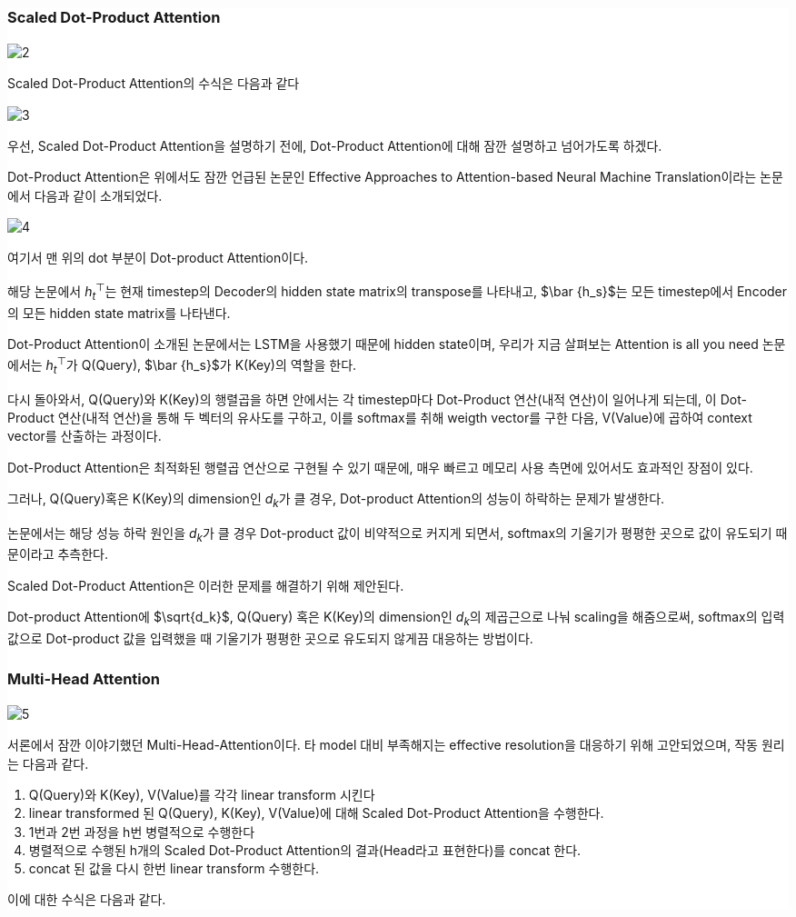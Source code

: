 ### Scaled Dot-Product Attention

![2](https://user-images.githubusercontent.com/74291999/206277888-73ba0203-ffbe-43b2-a3e7-e2c75d2b94e0.png)

Scaled Dot-Product Attention의 수식은 다음과 같다

![3](https://user-images.githubusercontent.com/74291999/206277891-61f38a08-a74d-456b-bf38-d3f3521a5b01.png)

우선, Scaled Dot-Product Attention을 설명하기 전에, Dot-Product Attention에 대해 잠깐 설명하고 넘어가도록 하겠다.

Dot-Product Attention은 위에서도 잠깐 언급된 논문인 Effective Approaches to Attention-based Neural Machine Translation이라는 논문에서 다음과 같이 소개되었다.

![4](https://user-images.githubusercontent.com/74291999/206277892-d56dd6bd-ff21-4fc6-bddc-df08e18fe9d1.png)

여기서 맨 위의 dot 부분이 Dot-product Attention이다.

해당 논문에서 $h_t^{\top}$는 현재 timestep의 Decoder의 hidden state matrix의 transpose를 나타내고, $\bar {h_s}$는 모든 timestep에서 Encoder의 모든 hidden state matrix를 나타낸다.

Dot-Product Attention이 소개된 논문에서는 LSTM을 사용했기 때문에 hidden state이며, 우리가 지금 살펴보는 Attention is all you need 논문에서는 $h_t^{\top}$가 Q(Query), $\bar {h_s}$가 K(Key)의 역할을 한다.


다시 돌아와서, Q(Query)와 K(Key)의 행렬곱을 하면 안에서는 각 timestep마다 Dot-Product 연산(내적 연산)이 일어나게 되는데, 이 Dot-Product 연산(내적 연산)을 통해 두 벡터의 유사도를 구하고, 이를 softmax를 취해 weigth vector를 구한 다음, V(Value)에 곱하여 context vector를 산출하는 과정이다.

Dot-Product Attention은 최적화된 행렬곱 연산으로 구현될 수 있기 때문에, 매우 빠르고 메모리 사용 측면에 있어서도 효과적인 장점이 있다.

그러나, Q(Query)혹은 K(Key)의 dimension인 $d_k$가 클 경우, Dot-product Attention의 성능이 하락하는 문제가 발생한다.

논문에서는 해당 성능 하락 원인을 $d_k$가 클 경우 Dot-product 값이 비약적으로 커지게 되면서, softmax의 기울기가 평평한 곳으로 값이 유도되기 때문이라고 추측한다.



Scaled Dot-Product Attention은 이러한 문제를 해결하기 위해 제안된다.

Dot-product Attention에 $\sqrt{d_k}$, Q(Query) 혹은 K(Key)의 dimension인 $d_k$의 제곱근으로 나눠 scaling을 해줌으로써, softmax의 입력값으로 Dot-product 값을 입력했을 때 기울기가 평평한 곳으로 유도되지 않게끔 대응하는 방법이다.

### Multi-Head Attention

![5](https://user-images.githubusercontent.com/74291999/206277893-a6cde33b-e73e-4e42-a101-2dd3247794c9.png)

서론에서 잠깐 이야기했던 Multi-Head-Attention이다. 타 model 대비 부족해지는 effective resolution을 대응하기 위해 고안되었으며, 작동 원리는 다음과 같다.



1. Q(Query)와 K(Key), V(Value)를 각각 linear transform 시킨다
2. linear transformed 된 Q(Query), K(Key), V(Value)에 대해 Scaled Dot-Product Attention을 수행한다.
3. 1번과 2번 과정을 h번 병렬적으로 수행한다
4. 병렬적으로 수행된 h개의 Scaled Dot-Product Attention의 결과(Head라고 표현한다)를 concat 한다.
5. concat 된 값을 다시 한번 linear transform 수행한다.

이에 대한 수식은 다음과 같다.
